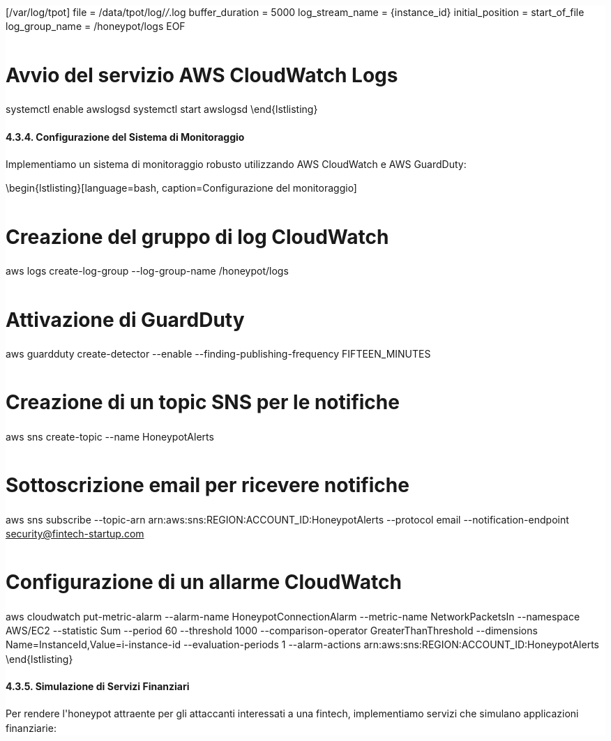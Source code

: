 [/var/log/tpot]
file = /data/tpot/log/*/*.log
buffer_duration = 5000
log_stream_name = {instance_id}
initial_position = start_of_file
log_group_name = /honeypot/logs
EOF

# Avvio del servizio AWS CloudWatch Logs

systemctl enable awslogsd
systemctl start awslogsd
\end{lstlisting}

#### 4.3.4. Configurazione del Sistema di Monitoraggio

Implementiamo un sistema di monitoraggio robusto utilizzando AWS CloudWatch e AWS GuardDuty:

\begin{lstlisting}[language=bash, caption=Configurazione del monitoraggio]

# Creazione del gruppo di log CloudWatch

aws logs create-log-group --log-group-name /honeypot/logs

# Attivazione di GuardDuty

aws guardduty create-detector --enable --finding-publishing-frequency FIFTEEN_MINUTES

# Creazione di un topic SNS per le notifiche

aws sns create-topic --name HoneypotAlerts

# Sottoscrizione email per ricevere notifiche

aws sns subscribe --topic-arn arn:aws:sns:REGION:ACCOUNT_ID:HoneypotAlerts --protocol email --notification-endpoint security@fintech-startup.com

# Configurazione di un allarme CloudWatch

aws cloudwatch put-metric-alarm --alarm-name HoneypotConnectionAlarm --metric-name NetworkPacketsIn --namespace AWS/EC2 --statistic Sum --period 60 --threshold 1000 --comparison-operator GreaterThanThreshold --dimensions Name=InstanceId,Value=i-instance-id --evaluation-periods 1 --alarm-actions arn:aws:sns:REGION:ACCOUNT_ID:HoneypotAlerts
\end{lstlisting}

#### 4.3.5. Simulazione di Servizi Finanziari

Per rendere l'honeypot attraente per gli attaccanti interessati a una fintech, implementiamo servizi che simulano applicazioni finanziarie:


[^1]: https://www.semanticscholar.org/paper/0a1b33353e7a9658d8758a34583e2ae661c7f3aa
[^2]: https://utkarsh89.hashnode.dev/how-i-deployed-a-cowrie-honeypot-on-aws-ec2-instance-to-catch-cyber-intruders
[^3]: https://www.reddit.com/r/aws/comments/a8pyvl/monthly_cost_of_ec2_t2micro_email_quotes_for_a/
[^4]: https://aws.amazon.com/it/ec2/instance-types/t2/
[^5]: https://aws.amazon.com/it/ebs/pricing/
[^6]: https://aws.amazon.com/it/about-aws/whats-new/2018/01/cloudwatch-introduces-tiered-pricing-with-up-to-90-percent-discount-for-vpc-flow-logs-and-other-vended-logs/
[^7]: https://aws.amazon.com/it/ec2/pricing/on-demand/
[^8]: https://www.semanticscholar.org/paper/7ac9a2b86eb10533f206d2c76724ec810837a83e
[^9]: https://www.semanticscholar.org/paper/0e8478f80a2296bb4e336210895b42f8ac9a7341
[^10]: https://www.semanticscholar.org/paper/a068e5aa948b36352374d020fb0c767336050297
[^11]: https://www.semanticscholar.org/paper/55cc560b8c59f77b1b627ed0898011bc9b5ad40e
[^12]: https://www.semanticscholar.org/paper/34400aca812854c2ca07df7df80be88a49414af9
[^13]: https://www.semanticscholar.org/paper/366db979de108aadf278467a6c16f5054c44415a
[^14]: https://www.semanticscholar.org/paper/6d5199a0044352fc8e090e4cad23e329642187c0
[^15]: https://nordvpn.com/it/blog/honeypot-cose/
[^16]: https://www.proofpoint.com/it/threat-reference/honeypot
[^17]: https://universeit.blog/honeypot/
[^18]: https://www.insic.it/senza-categoria/cose-un-honeypot-come-funziona-e-quali-sono-le-tipologie/
[^19]: https://vitolavecchia.altervista.org/definizione-di-honeypot-informatica/
[^20]: https://www.fortinet.com/it/resources/cyberglossary/what-is-honeypot
[^21]: https://www.semanticscholar.org/paper/9aa371a687ab5ecf53f56f25e51aa3bdbf4ee19d
[^22]: https://www.semanticscholar.org/paper/19f2a6583f8bd61564452aaced071cfaf7db6cc2
[^23]: https://www.avg.com/it/signal/what-is-a-honeypot
[^24]: https://www.redhotcyber.com/post/la-trappola-virtuale-come-gli-honeypot-migliorano-la-sicurezza-della-tua-rete/
[^25]: https://www.semanticscholar.org/paper/b90f2982b4482d0db17d3c3ff6148f9c0058919c
[^26]: https://www.semanticscholar.org/paper/083e0943c2f75eba5d2c91b3af47b017f5f3d138
[^27]: https://aws.amazon.com/marketplace/pp/prodview-bo6artzxypyv6
[^28]: https://docs.rapid7.com/insightidr/aws-honeypots
[^29]: https://instances.vantage.sh/aws/ec2/t2.micro
[^30]: https://techcommunity.microsoft.com/blog/microsoftsentinelblog/cowrie-honeypot-and-its-integration-with-microsoft-sentinel-/4258349
[^31]: https://www.linkedin.com/posts/dakshanapeiris_cybersecurity-aws-honeypot-activity-7254920168340901888-Crjv
[^32]: https://blog.devgenius.io/creating-a-research-honeypot-on-aws-b0ded134729a
[^33]: https://costcalc.cloudoptimo.com/aws-pricing-calculator/ec2/t2.micro
[^34]: https://github.com/cowrie/cowrie
[^35]: https://bohansec.com/2023/11/28/Deploy-T-Pot-Honeypot-To-AWS/
[^36]: https://cloudprice.net/aws/ec2/instances/t2.micro
[^37]: https://docs.cowrie.org/en/latest/PROXY.html
[^38]: https://docs.aws.amazon.com/solutions/latest/security-automations-for-aws-waf/embed-the-honeypot-link-in-your-web-application-optional.html
[^39]: https://repost.aws/it/questions/QUHPszvKGFTR6iGQMD-5e8Vg/ec2-instances-pricing
[^40]: https://aws.amazon.com/it/ebs/volume-types/
[^41]: https://www.cloudzero.com/blog/reduce-data-transfer-costs/
[^42]: https://aws.amazon.com/it/cloudwatch/pricing/
[^43]: https://instances.vantage.sh
[^44]: https://supporthost.com/it/amazon-aws-prezzi/
[^45]: https://www.economize.cloud/blog/aws-data-transfer-costs/
[^46]: https://docs.aws.amazon.com/it_it/AmazonCloudWatch/latest/logs/WhatIsCloudWatchLogs.html
[^47]: https://aws.amazon.com/it/ec2/instance-types/
[^48]: https://repost.aws/it/knowledge-center/ebs-volume-charges
[^49]: https://docs.aws.amazon.com/it_it/cur/latest/userguide/cur-data-transfers-charges.html
[^50]: https://docs.aws.amazon.com/AmazonCloudWatch/latest/logs/LogsBillingDetails.html
[^51]: https://www.semanticscholar.org/paper/9bbd1cd25f89f36eab1929f42157fa929fcd6ad6
[^52]: https://www.semanticscholar.org/paper/d5280b161c0e823eb7a0b5ec03f41ddc37fcdc19
[^53]: https://calculator.aws
[^54]: https://aws.amazon.com/it/aws-transfer-family/pricing/
[^55]: https://www.hackmeeting.org/hackit13/media/slides/honeypots.pdf
[^56]: https://www.onoratoinformatica.it/network-security/honeypot-in-informatica-conosciamo-da-vicino-il-caso/
[^57]: https://arxiv.org/abs/2405.08175
[^58]: https://www.semanticscholar.org/paper/56664dfbd49d4ad04ecace70856375b8836997d0
[^59]: https://www.semanticscholar.org/paper/e3408cafbb19abeff12c910f7abc50064cea1d47
[^60]: https://www.semanticscholar.org/paper/e0991a22021879b66a5742562f0d8ebe174d95e2
[^61]: https://www.semanticscholar.org/paper/44a1b04fcf7ac93b02d87d8c8950f90f3461ddd4
[^62]: https://www.semanticscholar.org/paper/fce8cbdfda2558f4b3e07943fd21da38e9885eda
[^63]: https://www.semanticscholar.org/paper/85b0770c3953cdebe31a4122cd19e9a3d13c93ba
[^64]: https://www.semanticscholar.org/paper/6ba7a1a890d06546b6ee52c8e5bf1267da2b314b
[^65]: https://github.com/konstruktoid/ansible-cowrie-rootless
[^66]: https://github.com/josehelps/splunk_cowrie
[^67]: https://dev.to/enmareynoso/deploying-a-cowrie-ssh-honeypot-on-a-home-server-7pi
[^68]: https://blog.infosanity.co.uk/?p=1397
[^69]: https://salientengineering.com/setups-guides/how-to-deploy-and-setup-honeydrop-honeypot-in-aws
[^70]: https://enlear.academy/protect-your-linux-server-from-attackers-using-cowrie-ssh-honeypot-know-your-enemy-14f85fe0fc34
[^71]: https://www.semanticscholar.org/paper/63430ffba793891cfce0d37fb22a4e69ff490516
[^72]: https://www.semanticscholar.org/paper/3cbb518a1193f039cf340607cf5e1b90ccd99469
[^73]: https://www.semanticscholar.org/paper/8a53c7b680ef71aa317abcffe62c6d69045e8c5b
[^74]: https://aws.amazon.com/it/ec2/pricing/on-demand/
[^75]: https://www.reddit.com/r/aws/comments/a8pyvl/monthly_cost_of_ec2_t2micro_email_quotes_for_a/?tl=it
[^76]: https://aws.amazon.com/it/datasync/pricing/
[^77]: https://www.semanticscholar.org/paper/120b4e16af1039b261a82e45de477ca494dd74cc
[^78]: https://www.semanticscholar.org/paper/0b8a7900a7e78cf371d90e147fe0b7d904ffb6c5
[^79]: https://www.semanticscholar.org/paper/fc6d1d71c5641464ab404e0c5ee9f132eea4e57f
[^80]: https://www.semanticscholar.org/paper/ae219c00dc21047ba9b1f5a04c1cf05303c36b20
[^81]: https://www.semanticscholar.org/paper/c271b756cc049378da311cf0bded8ed478d28cd9
[^82]: https://www.semanticscholar.org/paper/46eb7a6a97a3facf52ef2467cbb3c36d4f794e39
[^83]: https://www.semanticscholar.org/paper/099c06fbdc7e647792995a7a0a2d863e0bb1de6f
[^84]: https://www.semanticscholar.org/paper/327f28c409695fd7b844e39d5886acf080009595
[^85]: https://aws.amazon.com/blogs/architecture/overview-of-data-transfer-costs-for-common-architectures/
[^86]: https://repost.aws/it/knowledge-center/s3-data-transfer-costs
[^87]: https://bluexp.netapp.com/blog/aws-cvo-blg-aws-data-transfer-costs-solving-hidden-network-transfer-costs
[^88]: https://www.cloudbolt.io/guide-to-aws-cost-optimization/aws-data-transfer-pricing/
[^89]: https://aws.amazon.com/it/s3/pricing/